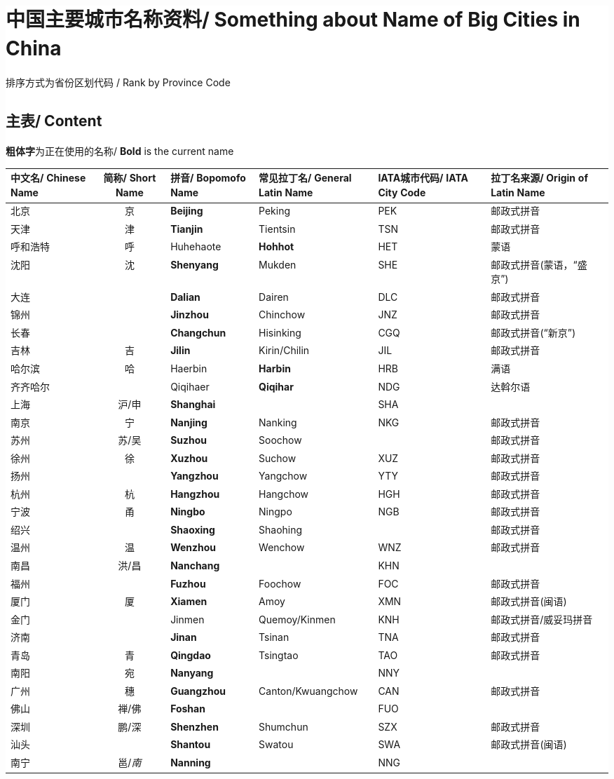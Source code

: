 # 中国主要城市名称资料/ Something about Name of Big Cities in China

排序方式为省份区划代码 / Rank by Province Code

## 主表/ Content

**粗体字**为正在使用的名称/ **Bold** is the current name

| 中文名/ Chinese Name | 简称/ Short Name | 拼音/ Bopomofo Name | 常见拉丁名/ General Latin Name | IATA城市代码/ IATA City Code | 拉丁名来源/ Origin of Latin Name |
| :------------------ | :--------------: | :----------------- | :---------------------------- | :-------------------------- | :----------- |
| 北京 | 京 |**Beijing** | Peking | PEK | 邮政式拼音 |
| 天津 | 津 |**Tianjin** | Tientsin | TSN | 邮政式拼音 |
| 呼和浩特 | 呼 | Huhehaote | **Hohhot** | HET | 蒙语 |
| 沈阳 | 沈 | **Shenyang** | Mukden | SHE | 邮政式拼音(蒙语，“盛京”) |
| 大连 | | **Dalian** | Dairen | DLC | 邮政式拼音 |
| 锦州 | | **Jinzhou** | Chinchow | JNZ | 邮政式拼音 |
| 长春 | | **Changchun** | Hisinking | CGQ | 邮政式拼音(“新京”) |
| 吉林 | 吉 | **Jilin** | Kirin/Chilin | JIL | 邮政式拼音 |
| 哈尔滨 | 哈 | Haerbin | **Harbin** | HRB | 满语 |
| 齐齐哈尔 | | Qiqihaer | **Qiqihar** | NDG | 达斡尔语 |
| 上海 | 沪/申 | **Shanghai** | | SHA | |
| 南京 | 宁 |**Nanjing** | Nanking | NKG | 邮政式拼音 |
| 苏州 | 苏/吴 |**Suzhou** | Soochow | | 邮政式拼音 |
| 徐州 | 徐 | **Xuzhou** | Suchow | XUZ | 邮政式拼音 |
| 扬州 | | **Yangzhou** | Yangchow | YTY | 邮政式拼音 |
| 杭州 | 杭 | **Hangzhou** | Hangchow | HGH | 邮政式拼音 |
| 宁波 | 甬 |**Ningbo** | Ningpo | NGB | 邮政式拼音 |
| 绍兴 | | **Shaoxing** | Shaohing | | 邮政式拼音 |
| 温州 | 温 | **Wenzhou** | Wenchow | WNZ | 邮政式拼音 |
| 南昌 | 洪/昌 | **Nanchang** | | KHN | |
| 福州 | | **Fuzhou** | Foochow | FOC | 邮政式拼音 |
| 厦门 | 厦 | **Xiamen** | Amoy | XMN | 邮政式拼音(闽语) |
| 金门 | | Jinmen | Quemoy/Kinmen | KNH | 邮政式拼音/威妥玛拼音 |
| 济南 | | **Jinan** | Tsinan | TNA | 邮政式拼音 |
| 青岛 | 青 | **Qingdao** | Tsingtao | TAO | 邮政式拼音 |
| 南阳 | 宛 | **Nanyang** | | NNY | |
| 广州 | 穗 |**Guangzhou** | Canton/Kwuangchow | CAN | 邮政式拼音 |
| 佛山 | 禅/佛 | **Foshan** | | FUO | |
| 深圳 | 鹏/深| **Shenzhen** | Shumchun | SZX | 邮政式拼音 |
| 汕头 | | **Shantou** | Swatou | SWA | 邮政式拼音(闽语) |
| 南宁 | 邕/*南* | **Nanning** | | NNG |